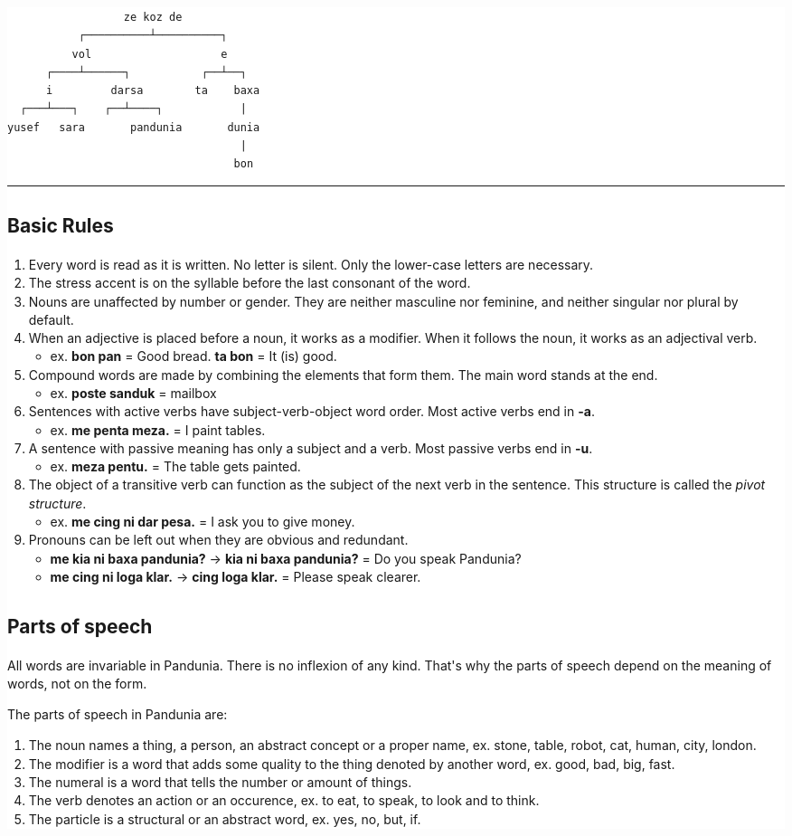                       ze koz de
               ┌──────────┴──────────┐
              vol                    e
          ┌────┴──────┐           ┌──┴──┐
          i         darsa        ta    baxa
      ┌───┴───┐    ┌──┴────┐            |
    yusef   sara       pandunia       dunia
                                        |
                                       bon





--------------------------------------------------------------------------------

Basic Rules
-----------

1. Every word is read as it is written. No letter is silent. Only the lower-case letters are necessary.
2. The stress accent is on the syllable before the last consonant of the word.
3. Nouns are unaffected by number or gender. They are neither masculine nor feminine, and neither singular nor plural by default.
4. When an adjective is placed before a noun, it works as a modifier. When it follows the noun, it works as an adjectival verb.
    - ex. **bon pan** = Good bread. **ta bon** = It (is) good.
5. Compound words are made by combining the elements that form them. The main word stands at the end.
    - ex. **poste sanduk** = mailbox
6. Sentences with active verbs have subject-verb-object word order. Most active verbs end in **-a**.
    - ex. **me penta meza.** = I paint tables.
7. A sentence with passive meaning has only a subject and a verb. Most passive verbs end in **-u**.
    - ex. **meza pentu.** = The table gets painted.
8. The object of a transitive verb can function as the subject of the next verb in the sentence. This structure is called the _pivot structure_.
    - ex. **me cing ni dar pesa.** = I ask you to give money.
9. Pronouns can be left out when they are obvious and redundant.
    - **me kia ni baxa pandunia?** → **kia ni baxa pandunia?** = Do you speak Pandunia?
    - **me cing ni loga klar.** →  **cing loga klar.** = Please speak clearer.




Parts of speech
---------------

All words are invariable in Pandunia. There is no inflexion of any kind. That's why the parts of speech depend on the meaning of words, not on the form.

The parts of speech in Pandunia are:

1. The noun names a thing, a person, an abstract concept or a proper name, ex. stone, table, robot, cat, human, city, london.
2. The modifier is a word that adds some quality to the thing denoted by another word, ex. good, bad, big, fast.
3. The numeral is a word that tells the number or amount of things.
4. The verb denotes an action or an occurence, ex. to eat, to speak, to look and to think.
5. The particle is a structural or an abstract word, ex. yes, no, but, if.



